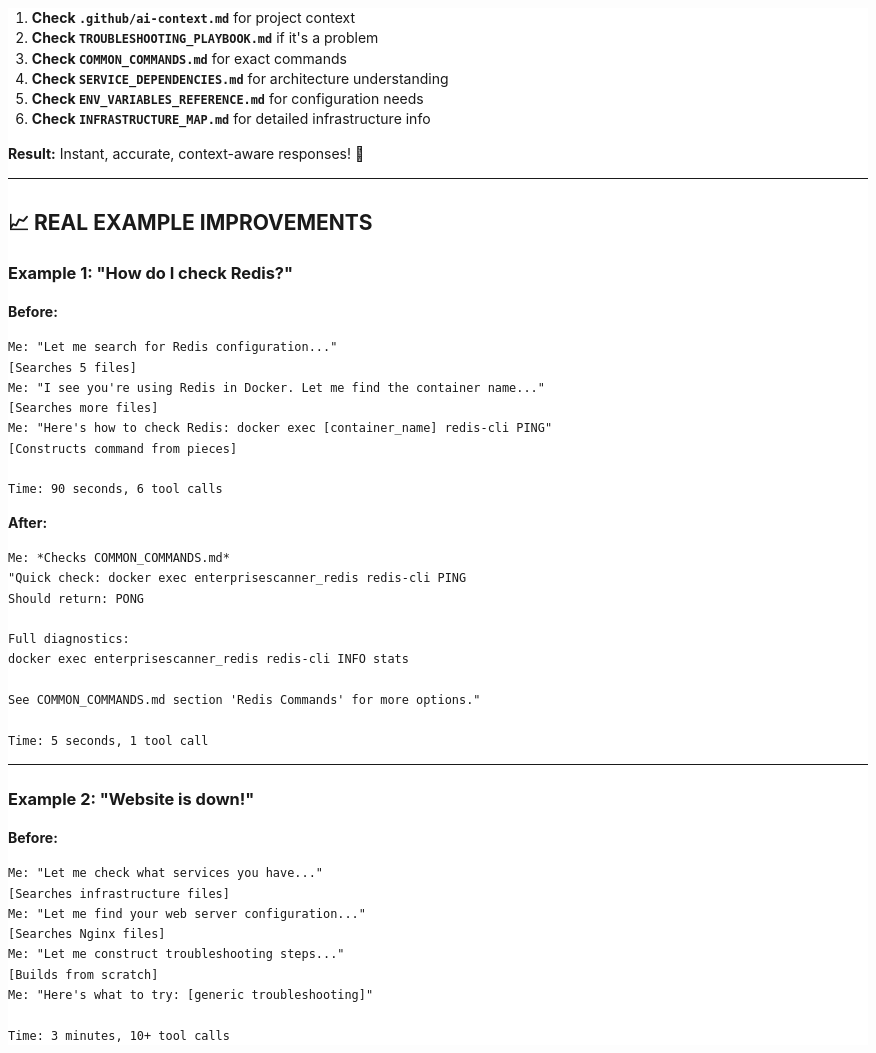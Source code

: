 1. **Check `.github/ai-context.md`** for project context
2. **Check `TROUBLESHOOTING_PLAYBOOK.md`** if it's a problem
3. **Check `COMMON_COMMANDS.md`** for exact commands
4. **Check `SERVICE_DEPENDENCIES.md`** for architecture understanding
5. **Check `ENV_VARIABLES_REFERENCE.md`** for configuration needs
6. **Check `INFRASTRUCTURE_MAP.md`** for detailed infrastructure info

**Result:** Instant, accurate, context-aware responses! 🎯

---

## 📈 REAL EXAMPLE IMPROVEMENTS

### **Example 1: "How do I check Redis?"**

**Before:**
```
Me: "Let me search for Redis configuration..."
[Searches 5 files]
Me: "I see you're using Redis in Docker. Let me find the container name..."
[Searches more files]
Me: "Here's how to check Redis: docker exec [container_name] redis-cli PING"
[Constructs command from pieces]

Time: 90 seconds, 6 tool calls
```

**After:**
```
Me: *Checks COMMON_COMMANDS.md*
"Quick check: docker exec enterprisescanner_redis redis-cli PING
Should return: PONG

Full diagnostics:
docker exec enterprisescanner_redis redis-cli INFO stats

See COMMON_COMMANDS.md section 'Redis Commands' for more options."

Time: 5 seconds, 1 tool call
```

---

### **Example 2: "Website is down!"**

**Before:**
```
Me: "Let me check what services you have..."
[Searches infrastructure files]
Me: "Let me find your web server configuration..."
[Searches Nginx files]
Me: "Let me construct troubleshooting steps..."
[Builds from scratch]
Me: "Here's what to try: [generic troubleshooting]"

Time: 3 minutes, 10+ tool calls
```
